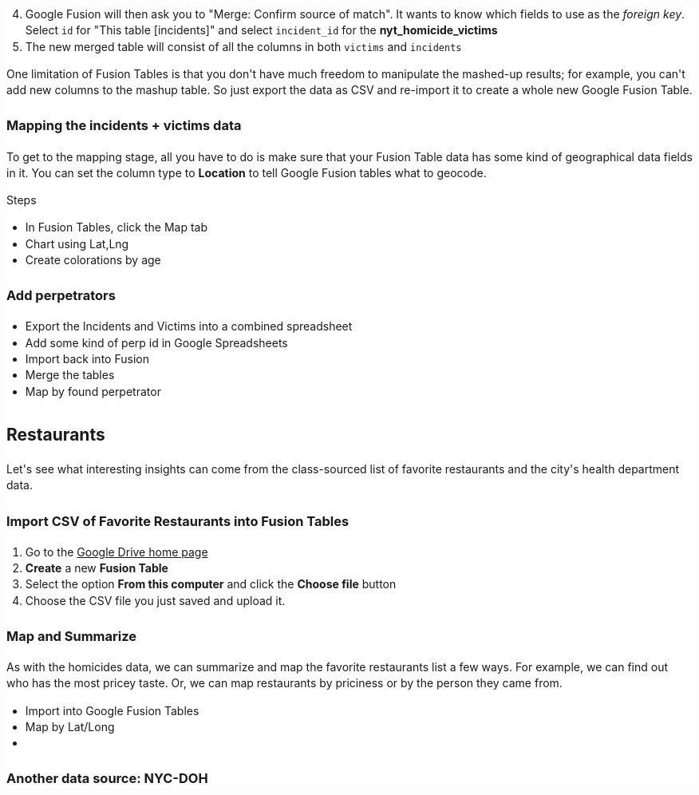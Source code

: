4. Google Fusion will then ask you to "Merge: Confirm source of match". It wants to know which fields to use as the *foreign key*. Select `id` for "This table [incidents]" and select `incident_id` for the **nyt_homicide_victims**
5. The new merged table will consist of all the columns in both `victims` and `incidents`

One limitation of Fusion Tables is that you don't have much freedom to manipulate the mashed-up results; for example, you can't add new columns to the mashup table. So just export the data as CSV and re-import it to create a whole new Google Fusion Table.


### Mapping the incidents + victims data

To get to the mapping stage, all you have to do is make sure that your Fusion Table data has some kind of geographical data fields in it. You can set the column type to **Location** to tell Google Fusion tables what to geocode. 

Steps
- In Fusion Tables, click the Map tab
- Chart using Lat,Lng
- Create colorations by age

### Add perpetrators

- Export the Incidents and Victims into a combined spreadsheet
- Add some kind of perp id in Google Spreadsheets
- Import back into Fusion
- Merge the tables
- Map by found perpetrator


## Restaurants

Let's see what interesting insights can come from the class-sourced list of favorite restaurants and the city's health department data.


### Import CSV of Favorite Restaurants into Fusion Tables

1. Go to the [Google Drive home page](https://drive.google.com) 
2. **Create** a new **Fusion Table**
3. Select the option **From this computer** and click the **Choose file** button
4. Choose the CSV file you just saved and upload it.


### Map and Summarize

As with the homicides data, we can summarize and map the favorite restaurants list a few ways. For example, we can find out who has the most pricey taste. Or, we can map restaurants by priciness or by the person they came from.

- Import into Google Fusion Tables
- Map by Lat/Long
- 

### Another data source: NYC-DOH
